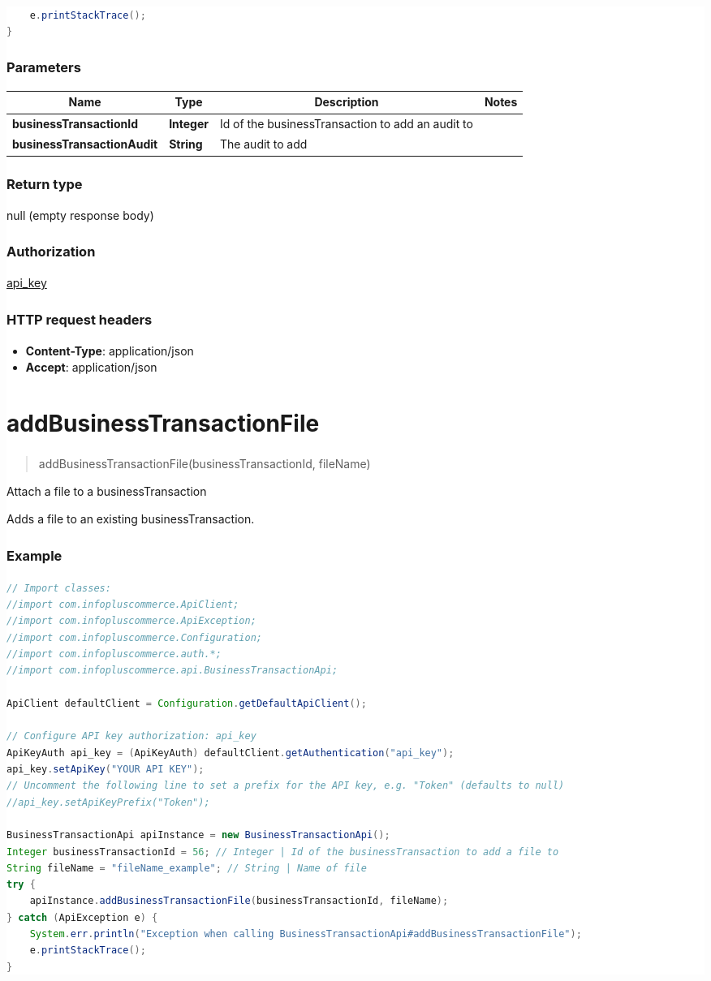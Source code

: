 ```java
    e.printStackTrace();
}
```

### Parameters

Name | Type | Description  | Notes
------------- | ------------- | ------------- | -------------
 **businessTransactionId** | **Integer**| Id of the businessTransaction to add an audit to |
 **businessTransactionAudit** | **String**| The audit to add |

### Return type

null (empty response body)

### Authorization

[api_key](../README.md#api_key)

### HTTP request headers

 - **Content-Type**: application/json
 - **Accept**: application/json

<a name="addBusinessTransactionFile"></a>
# **addBusinessTransactionFile**
> addBusinessTransactionFile(businessTransactionId, fileName)

Attach a file to a businessTransaction

Adds a file to an existing businessTransaction.

### Example
```java
// Import classes:
//import com.infopluscommerce.ApiClient;
//import com.infopluscommerce.ApiException;
//import com.infopluscommerce.Configuration;
//import com.infopluscommerce.auth.*;
//import com.infopluscommerce.api.BusinessTransactionApi;

ApiClient defaultClient = Configuration.getDefaultApiClient();

// Configure API key authorization: api_key
ApiKeyAuth api_key = (ApiKeyAuth) defaultClient.getAuthentication("api_key");
api_key.setApiKey("YOUR API KEY");
// Uncomment the following line to set a prefix for the API key, e.g. "Token" (defaults to null)
//api_key.setApiKeyPrefix("Token");

BusinessTransactionApi apiInstance = new BusinessTransactionApi();
Integer businessTransactionId = 56; // Integer | Id of the businessTransaction to add a file to
String fileName = "fileName_example"; // String | Name of file
try {
    apiInstance.addBusinessTransactionFile(businessTransactionId, fileName);
} catch (ApiException e) {
    System.err.println("Exception when calling BusinessTransactionApi#addBusinessTransactionFile");
    e.printStackTrace();
}
```
